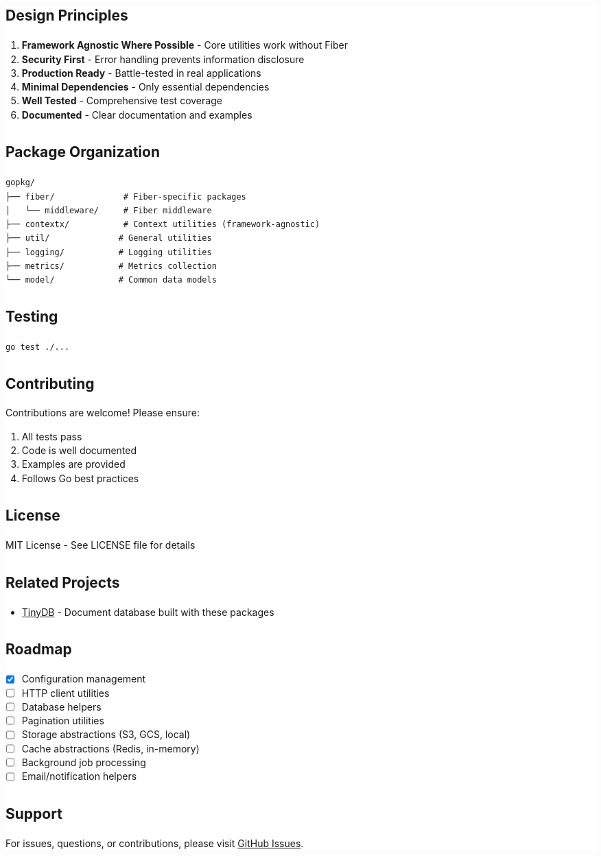 ## Design Principles

1. **Framework Agnostic Where Possible** - Core utilities work without Fiber
2. **Security First** - Error handling prevents information disclosure
3. **Production Ready** - Battle-tested in real applications
4. **Minimal Dependencies** - Only essential dependencies
5. **Well Tested** - Comprehensive test coverage
6. **Documented** - Clear documentation and examples

## Package Organization

```
gopkg/
├── fiber/              # Fiber-specific packages
│   └── middleware/     # Fiber middleware
├── contextx/           # Context utilities (framework-agnostic)
├── util/              # General utilities
├── logging/           # Logging utilities
├── metrics/           # Metrics collection
└── model/             # Common data models
```

## Testing

```bash
go test ./...
```

## Contributing

Contributions are welcome! Please ensure:

1. All tests pass
2. Code is well documented
3. Examples are provided
4. Follows Go best practices

## License

MIT License - See LICENSE file for details

## Related Projects

- [TinyDB](https://github.com/cubetiqlabs/tinydb) - Document database built with these packages

## Roadmap

- [x] Configuration management
- [ ] HTTP client utilities
- [ ] Database helpers
- [ ] Pagination utilities
- [ ] Storage abstractions (S3, GCS, local)
- [ ] Cache abstractions (Redis, in-memory)
- [ ] Background job processing
- [ ] Email/notification helpers

## Support

For issues, questions, or contributions, please visit [GitHub Issues](https://github.com/cubetiqlabs/gopkg/issues).
